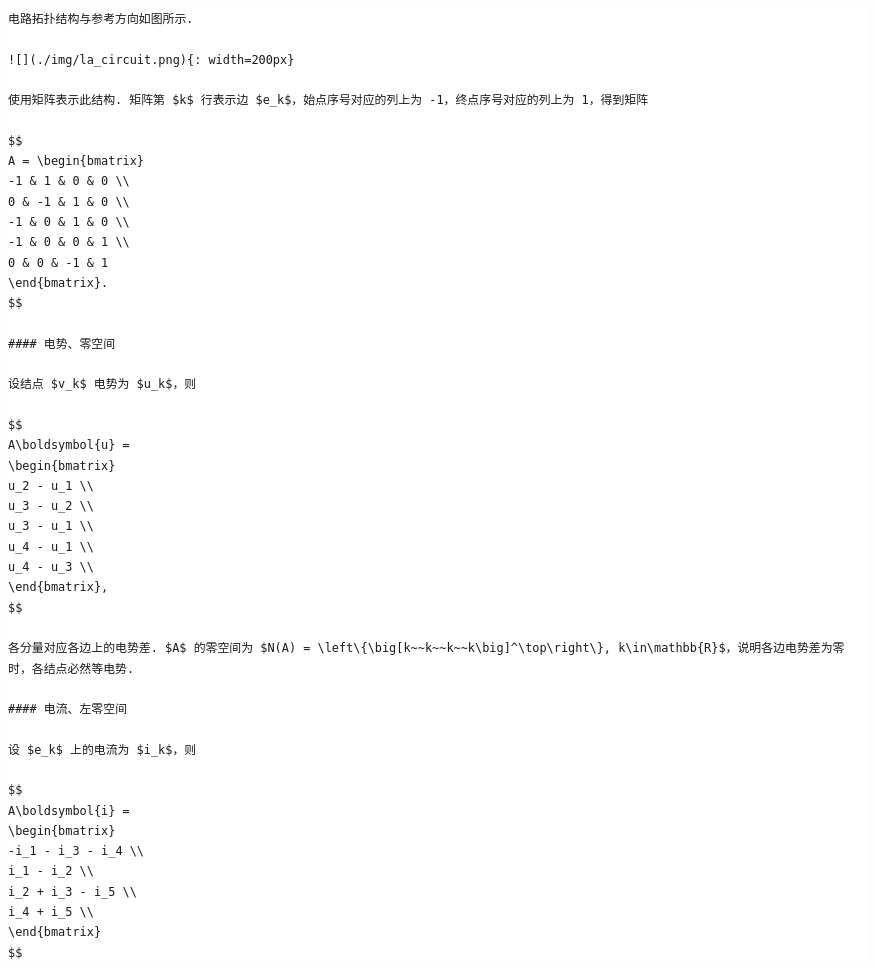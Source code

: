     电路拓扑结构与参考方向如图所示.

    ![](./img/la_circuit.png){: width=200px}

    使用矩阵表示此结构. 矩阵第 $k$ 行表示边 $e_k$，始点序号对应的列上为 -1，终点序号对应的列上为 1，得到矩阵

    $$
    A = \begin{bmatrix}
    -1 & 1 & 0 & 0 \\
    0 & -1 & 1 & 0 \\
    -1 & 0 & 1 & 0 \\
    -1 & 0 & 0 & 1 \\
    0 & 0 & -1 & 1
    \end{bmatrix}.
    $$

    #### 电势、零空间

    设结点 $v_k$ 电势为 $u_k$，则

    $$
    A\boldsymbol{u} =
    \begin{bmatrix}
    u_2 - u_1 \\
    u_3 - u_2 \\
    u_3 - u_1 \\
    u_4 - u_1 \\
    u_4 - u_3 \\
    \end{bmatrix},
    $$

    各分量对应各边上的电势差. $A$ 的零空间为 $N(A) = \left\{\big[k~~k~~k~~k\big]^\top\right\}, k\in\mathbb{R}$，说明各边电势差为零时，各结点必然等电势.

    #### 电流、左零空间

    设 $e_k$ 上的电流为 $i_k$，则

    $$
    A\boldsymbol{i} =
    \begin{bmatrix}
    -i_1 - i_3 - i_4 \\
    i_1 - i_2 \\
    i_2 + i_3 - i_5 \\
    i_4 + i_5 \\
    \end{bmatrix}
    $$


[^strang1999]: [18.06 Linear Algebra Video Lectures of Prof. Gilbert Strang in Fall 1999 - MIT OpenCourseWare](https://ocw.mit.edu/courses/mathematics/18-06-linear-algebra-spring-2010/video-lectures/){: target=_blank}
[^resourses]: [Resource Index of 18.06 Linear Algebra - MIT OpenCourseWare](https://ocw.mit.edu/courses/mathematics/18-06sc-linear-algebra-fall-2011/resource-index/){: target=_blank}
[^gramschmidt]: [https://en.wikipedia.org/wiki/File:Gram-Schmidt_orthonormalization_process.gif](https://en.wikipedia.org/wiki/File:Gram-Schmidt_orthonormalization_process.gif){: target="_blank"}